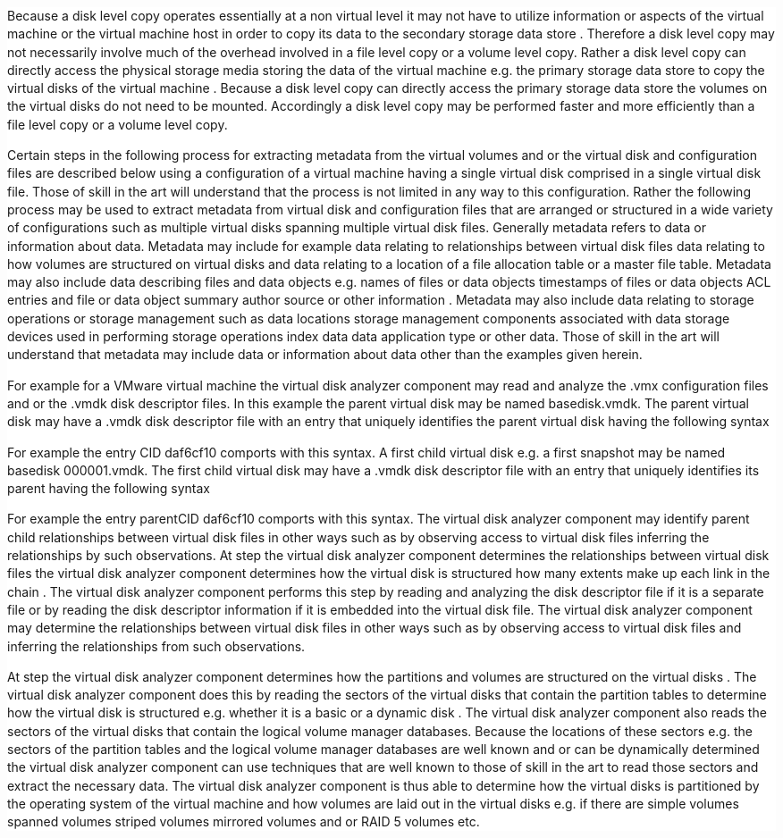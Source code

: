 Because a disk level copy operates essentially at a non virtual level it may not have to utilize information or aspects of the virtual machine or the virtual machine host in order to copy its data to the secondary storage data store . Therefore a disk level copy may not necessarily involve much of the overhead involved in a file level copy or a volume level copy. Rather a disk level copy can directly access the physical storage media storing the data of the virtual machine e.g. the primary storage data store to copy the virtual disks of the virtual machine . Because a disk level copy can directly access the primary storage data store the volumes on the virtual disks do not need to be mounted. Accordingly a disk level copy may be performed faster and more efficiently than a file level copy or a volume level copy.

Certain steps in the following process for extracting metadata from the virtual volumes and or the virtual disk and configuration files are described below using a configuration of a virtual machine having a single virtual disk comprised in a single virtual disk file. Those of skill in the art will understand that the process is not limited in any way to this configuration. Rather the following process may be used to extract metadata from virtual disk and configuration files that are arranged or structured in a wide variety of configurations such as multiple virtual disks spanning multiple virtual disk files. Generally metadata refers to data or information about data. Metadata may include for example data relating to relationships between virtual disk files data relating to how volumes are structured on virtual disks and data relating to a location of a file allocation table or a master file table. Metadata may also include data describing files and data objects e.g. names of files or data objects timestamps of files or data objects ACL entries and file or data object summary author source or other information . Metadata may also include data relating to storage operations or storage management such as data locations storage management components associated with data storage devices used in performing storage operations index data data application type or other data. Those of skill in the art will understand that metadata may include data or information about data other than the examples given herein.

For example for a VMware virtual machine the virtual disk analyzer component may read and analyze the .vmx configuration files and or the .vmdk disk descriptor files. In this example the parent virtual disk may be named basedisk.vmdk. The parent virtual disk may have a .vmdk disk descriptor file with an entry that uniquely identifies the parent virtual disk having the following syntax 

For example the entry CID daf6cf10 comports with this syntax. A first child virtual disk e.g. a first snapshot may be named basedisk 000001.vmdk. The first child virtual disk may have a .vmdk disk descriptor file with an entry that uniquely identifies its parent having the following syntax 

For example the entry parentCID daf6cf10 comports with this syntax. The virtual disk analyzer component may identify parent child relationships between virtual disk files in other ways such as by observing access to virtual disk files inferring the relationships by such observations. At step the virtual disk analyzer component determines the relationships between virtual disk files the virtual disk analyzer component determines how the virtual disk is structured how many extents make up each link in the chain . The virtual disk analyzer component performs this step by reading and analyzing the disk descriptor file if it is a separate file or by reading the disk descriptor information if it is embedded into the virtual disk file. The virtual disk analyzer component may determine the relationships between virtual disk files in other ways such as by observing access to virtual disk files and inferring the relationships from such observations.

At step the virtual disk analyzer component determines how the partitions and volumes are structured on the virtual disks . The virtual disk analyzer component does this by reading the sectors of the virtual disks that contain the partition tables to determine how the virtual disk is structured e.g. whether it is a basic or a dynamic disk . The virtual disk analyzer component also reads the sectors of the virtual disks that contain the logical volume manager databases. Because the locations of these sectors e.g. the sectors of the partition tables and the logical volume manager databases are well known and or can be dynamically determined the virtual disk analyzer component can use techniques that are well known to those of skill in the art to read those sectors and extract the necessary data. The virtual disk analyzer component is thus able to determine how the virtual disks is partitioned by the operating system of the virtual machine and how volumes are laid out in the virtual disks e.g. if there are simple volumes spanned volumes striped volumes mirrored volumes and or RAID 5 volumes etc. 
